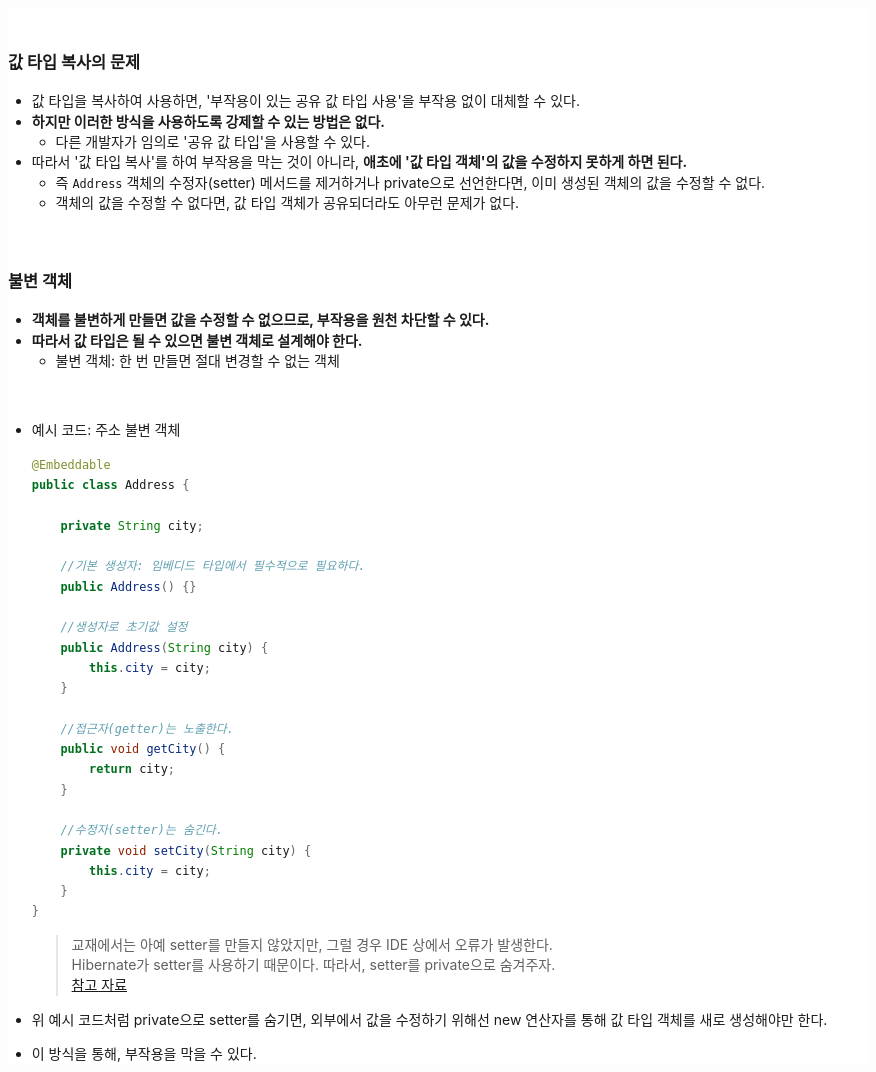 <br/>

### 값 타입 복사의 문제

- 값 타입을 복사하여 사용하면, '부작용이 있는 공유 값 타입 사용'을 부작용 없이 대체할 수 있다.
- **하지만 이러한 방식을 사용하도록 강제할 수 있는 방법은 없다.**
    - 다른 개발자가 임의로 '공유 값 타입'을 사용할 수 있다.
- 따라서 '값 타입 복사'를 하여 부작용을 막는 것이 아니라, **애초에 '값 타입 객체'의 값을 수정하지 못하게 하면 된다.**
    - 즉 `Address` 객체의 수정자(setter) 메서드를 제거하거나 private으로 선언한다면, 이미 생성된 객체의 값을 수정할 수 없다.
    - 객체의 값을 수정할 수 없다면, 값 타입 객체가 공유되더라도 아무런 문제가 없다.

<br/>

### 불변 객체

- **객체를 불변하게 만들면 값을 수정할 수 없으므로, 부작용을 원천 차단할 수 있다.**
- **따라서 값 타입은 될 수 있으면 불변 객체로 설계해야 한다.**
    - 불변 객체: 한 번 만들면 절대 변경할 수 없는 객체

<br/>

- 예시 코드: 주소 불변 객체
    
    ```java
    @Embeddable
    public class Address {
    
    	private String city;
    
    	//기본 생성자: 임베디드 타입에서 필수적으로 필요하다.
    	public Address() {}
    
    	//생성자로 초기값 설정
    	public Address(String city) {
    		this.city = city;
    	}
    
    	//접근자(getter)는 노출한다.
    	public void getCity() {
    		return city;
    	}
    
    	//수정자(setter)는 숨긴다.
    	private void setCity(String city) {
    		this.city = city;
    	}
    }
    ```
    
    > 교재에서는 아예 setter를 만들지 않았지만, 그럴 경우 IDE 상에서 오류가 발생한다.  
    Hibernate가 setter를 사용하기 때문이다. 따라서, setter를 private으로 숨겨주자.  
    [참고 자료](https://stackoverflow.com/questions/2676689/does-hibernate-always-need-a-setter-when-there-is-a-getter)
    > 

- 위 예시 코드처럼 private으로 setter를 숨기면, 외부에서 값을 수정하기 위해선 new 연산자를 통해 값 타입 객체를 새로 생성해야만 한다.
- 이 방식을 통해, 부작용을 막을 수 있다.
